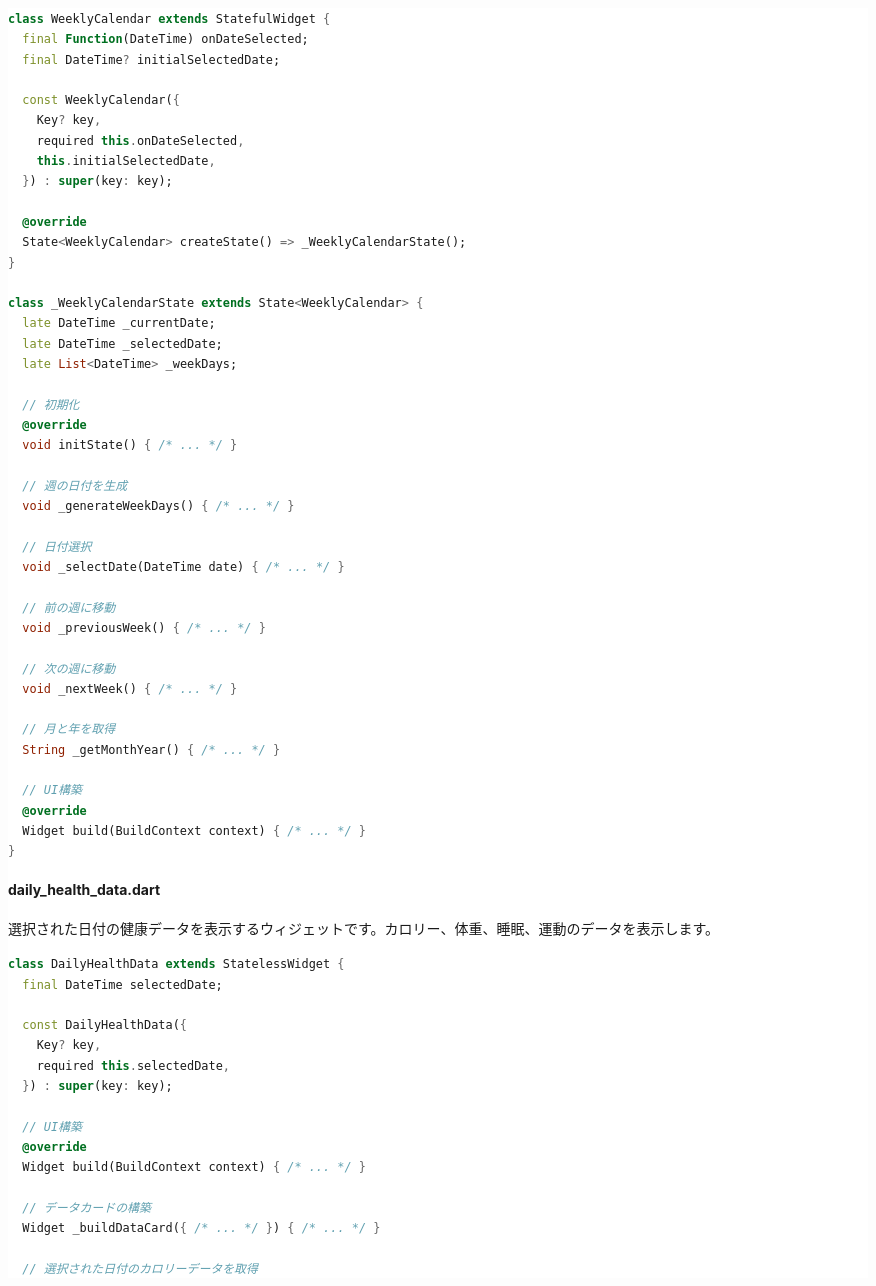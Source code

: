 ```dart
class WeeklyCalendar extends StatefulWidget {
  final Function(DateTime) onDateSelected;
  final DateTime? initialSelectedDate;

  const WeeklyCalendar({
    Key? key,
    required this.onDateSelected,
    this.initialSelectedDate,
  }) : super(key: key);

  @override
  State<WeeklyCalendar> createState() => _WeeklyCalendarState();
}

class _WeeklyCalendarState extends State<WeeklyCalendar> {
  late DateTime _currentDate;
  late DateTime _selectedDate;
  late List<DateTime> _weekDays;
  
  // 初期化
  @override
  void initState() { /* ... */ }

  // 週の日付を生成
  void _generateWeekDays() { /* ... */ }

  // 日付選択
  void _selectDate(DateTime date) { /* ... */ }

  // 前の週に移動
  void _previousWeek() { /* ... */ }

  // 次の週に移動
  void _nextWeek() { /* ... */ }

  // 月と年を取得
  String _getMonthYear() { /* ... */ }

  // UI構築
  @override
  Widget build(BuildContext context) { /* ... */ }
}
```

#### daily_health_data.dart
選択された日付の健康データを表示するウィジェットです。カロリー、体重、睡眠、運動のデータを表示します。

```dart
class DailyHealthData extends StatelessWidget {
  final DateTime selectedDate;

  const DailyHealthData({
    Key? key,
    required this.selectedDate,
  }) : super(key: key);

  // UI構築
  @override
  Widget build(BuildContext context) { /* ... */ }

  // データカードの構築
  Widget _buildDataCard({ /* ... */ }) { /* ... */ }

  // 選択された日付のカロリーデータを取得
```